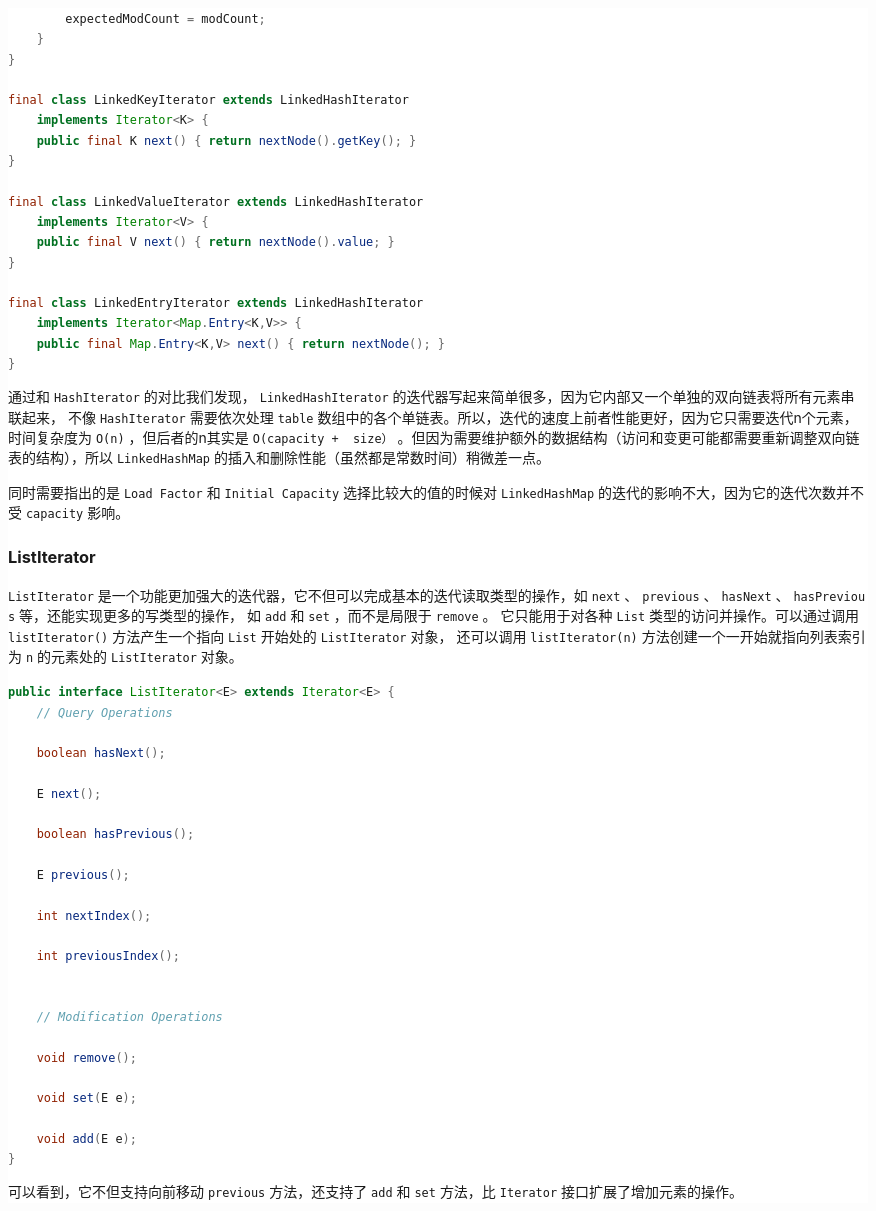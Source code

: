 ```java
        expectedModCount = modCount;
    }
}

final class LinkedKeyIterator extends LinkedHashIterator
    implements Iterator<K> {
    public final K next() { return nextNode().getKey(); }
}

final class LinkedValueIterator extends LinkedHashIterator
    implements Iterator<V> {
    public final V next() { return nextNode().value; }
}

final class LinkedEntryIterator extends LinkedHashIterator
    implements Iterator<Map.Entry<K,V>> {
    public final Map.Entry<K,V> next() { return nextNode(); }
}
```
通过和 `HashIterator` 的对比我们发现， `LinkedHashIterator` 的迭代器写起来简单很多，因为它内部又一个单独的双向链表将所有元素串联起来，
不像 `HashIterator` 需要依次处理 `table` 
数组中的各个单链表。所以，迭代的速度上前者性能更好，因为它只需要迭代n个元素，时间复杂度为 `O(n)` ，但后者的n其实是 `O(capacity + 
size）` 。但因为需要维护额外的数据结构（访问和变更可能都需要重新调整双向链表的结构），所以 `LinkedHashMap` 的插入和删除性能（虽然都是常数时间）稍微差一点。

同时需要指出的是 `Load Factor` 和 `Initial Capacity` 选择比较大的值的时候对 `LinkedHashMap` 的迭代的影响不大，因为它的迭代次数并不受 
`capacity` 影响。

### ListIterator
`ListIterator` 是一个功能更加强大的迭代器，它不但可以完成基本的迭代读取类型的操作，如 `next` 、 `previous` 、 `hasNext` 、 
`hasPrevious` 等，还能实现更多的写类型的操作， 如 `add` 和 `set` ，而不是局限于 `remove` 。 
它只能用于对各种 `List` 类型的访问并操作。可以通过调用 `listIterator()` 
方法产生一个指向 `List` 开始处的 `ListIterator` 对象， 还可以调用 `listIterator(n)` 方法创建一个一开始就指向列表索引为 `n` 的元素处的 
`ListIterator` 对象。
```java
public interface ListIterator<E> extends Iterator<E> {
    // Query Operations
    
    boolean hasNext();

    E next();

    boolean hasPrevious();

    E previous();

    int nextIndex();

    int previousIndex();


    // Modification Operations

    void remove();

    void set(E e);

    void add(E e);
}

```
可以看到，它不但支持向前移动 `previous` 方法，还支持了 `add` 和 `set` 方法，比 `Iterator` 接口扩展了增加元素的操作。
